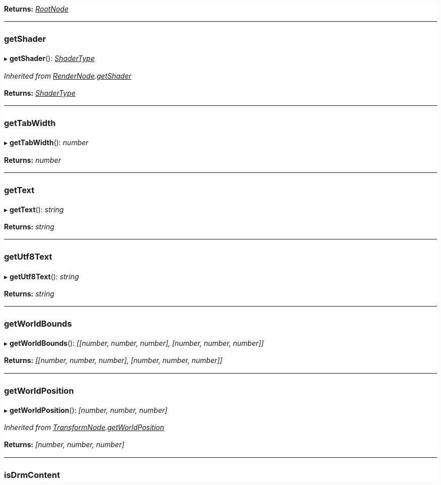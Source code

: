 **Returns:** *[RootNode](_lumin_.rootnode.md)*

___

###  getShader

▸ **getShader**(): *[ShaderType](../enums/_lumin_.utils.shadertype.md)*

*Inherited from [RenderNode](_lumin_.rendernode.md).[getShader](_lumin_.rendernode.md#getshader)*

**Returns:** *[ShaderType](../enums/_lumin_.utils.shadertype.md)*

___

###  getTabWidth

▸ **getTabWidth**(): *number*

**Returns:** *number*

___

###  getText

▸ **getText**(): *string*

**Returns:** *string*

___

###  getUtf8Text

▸ **getUtf8Text**(): *string*

**Returns:** *string*

___

###  getWorldBounds

▸ **getWorldBounds**(): *[[number, number, number], [number, number, number]]*

**Returns:** *[[number, number, number], [number, number, number]]*

___

###  getWorldPosition

▸ **getWorldPosition**(): *[number, number, number]*

*Inherited from [TransformNode](_lumin_.transformnode.md).[getWorldPosition](_lumin_.transformnode.md#getworldposition)*

**Returns:** *[number, number, number]*

___

###  isDrmContent
